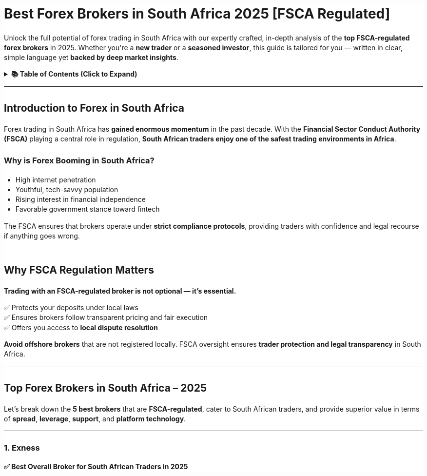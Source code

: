 # Best Forex Brokers in South Africa 2025 [FSCA Regulated]

Unlock the full potential of forex trading in South Africa with our expertly crafted, in-depth analysis of the **top FSCA-regulated forex brokers** in 2025. Whether you're a **new trader** or a **seasoned investor**, this guide is tailored for you — written in clear, simple language yet **backed by deep market insights**.

<details><summary><strong>📚 Table of Contents (Click to Expand)</strong></summary></details>

---

## Introduction to Forex in South Africa

Forex trading in South Africa has **gained enormous momentum** in the past decade. With the **Financial Sector Conduct Authority (FSCA)** playing a central role in regulation, **South African traders enjoy one of the safest trading environments in Africa**.

### Why is Forex Booming in South Africa?

- High internet penetration
- Youthful, tech-savvy population 
- Rising interest in financial independence 
- Favorable government stance toward fintech 

The FSCA ensures that brokers operate under **strict compliance protocols**, providing traders with confidence and legal recourse if anything goes wrong.

---

## Why FSCA Regulation Matters

**Trading with an FSCA-regulated broker is not optional — it’s essential.**

✅ Protects your deposits under local laws  
✅ Ensures brokers follow transparent pricing and fair execution  
✅ Offers you access to **local dispute resolution**  

**Avoid offshore brokers** that are not registered locally. FSCA oversight ensures **trader protection and legal transparency** in South Africa.

---

## Top Forex Brokers in South Africa – 2025

Let’s break down the **5 best brokers** that are **FSCA-regulated**, cater to South African traders, and provide superior value in terms of **spread**, **leverage**, **support**, and **platform technology**.

---

### 1. Exness

**✅ Best Overall Broker for South African Traders in 2025**
